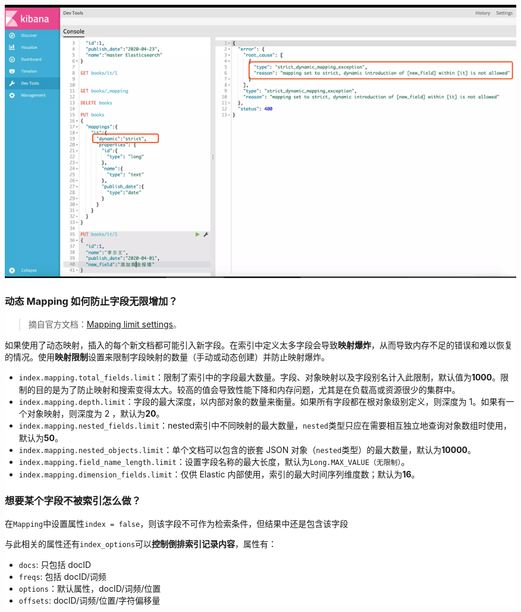 ![1732497827538-b6f4a287-5bed-4ed4-a689-56b1cc35fc10.png](./img/3e8jeBZAUO7sxcDe/1732497827538-b6f4a287-5bed-4ed4-a689-56b1cc35fc10-833201.png)

### 动态 Mapping 如何防止字段无限增加？
> 摘自官方文档：[Mapping limit settings](https://www.elastic.co/guide/en/elasticsearch/reference/current/mapping-settings-limit.html)。
>

如果使用了动态映射，插入的每个新文档都可能引入新字段。在索引中定义太多字段会导致**映射爆炸**，从而导致内存不足的错误和难以恢复的情况。使用**映射限制**设置来限制字段映射的数量（手动或动态创建）并防止映射爆炸。

+ `index.mapping.total_fields.limit`：限制了索引中的字段最大数量。字段、对象映射以及字段别名计入此限制，默认值为**1000**。限制的目的是为了防止映射和搜索变得太大。较高的值会导致性能下降和内存问题，尤其是在负载高或资源很少的集群中。
+ `index.mapping.depth.limit`：字段的最大深度，以内部对象的数量来衡量。如果所有字段都在根对象级别定义，则深度为 1。如果有一个对象映射，则深度为 2 ，默认为**20**。
+ `index.mapping.nested_fields.limit`：nested索引中不同映射的最大数量，`nested`类型只应在需要相互独立地查询对象数组时使用，默认为**50**。
+ `index.mapping.nested_objects.limit`：单个文档可以包含的嵌套 JSON 对象（`nested`类型）的最大数量，默认为**10000**。
+ `index.mapping.field_name_length.limit`：设置字段名称的最大长度，默认为`Long.MAX_VALUE（无限制）`。
+ `index.mapping.dimension_fields.limit`：仅供 Elastic 内部使用，索引的最大时间序列维度数；默认为**16**。

### 想要某个字段不被索引怎么做？
在`Mapping`中设置属性`index = false`，则该字段不可作为检索条件，但结果中还是包含该字段

与此相关的属性还有`index_options`可以**控制倒排索引记录内容**，属性有：

+ `docs`: 只包括 docID
+ `freqs`: 包括 docID/词频
+ `options`：默认属性，docID/词频/位置
+ `offsets`: docID/词频/位置/字符偏移量
